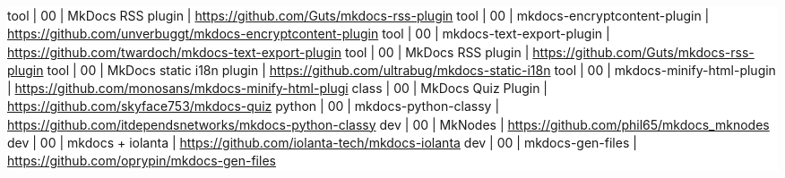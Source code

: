 tool       | 00  | MkDocs RSS plugin                                      | https://github.com/Guts/mkdocs-rss-plugin
tool       | 00  | mkdocs-encryptcontent-plugin                           | https://github.com/unverbuggt/mkdocs-encryptcontent-plugin
tool       | 00  | mkdocs-text-export-plugin                              | https://github.com/twardoch/mkdocs-text-export-plugin
tool       | 00  | MkDocs RSS plugin                                      | https://github.com/Guts/mkdocs-rss-plugin
tool       | 00  | MkDocs static i18n plugin                              | https://github.com/ultrabug/mkdocs-static-i18n
tool       | 00  | mkdocs-minify-html-plugin                              | https://github.com/monosans/mkdocs-minify-html-plugi
class      | 00  | MkDocs Quiz Plugin                                     | https://github.com/skyface753/mkdocs-quiz
python     | 00  | mkdocs-python-classy                                   | https://github.com/itdependsnetworks/mkdocs-python-classy
dev        | 00  | MkNodes                                                | https://github.com/phil65/mkdocs_mknodes
dev        | 00  | mkdocs + iolanta                                       | https://github.com/iolanta-tech/mkdocs-iolanta
dev        | 00  | mkdocs-gen-files                                       | https://github.com/oprypin/mkdocs-gen-files